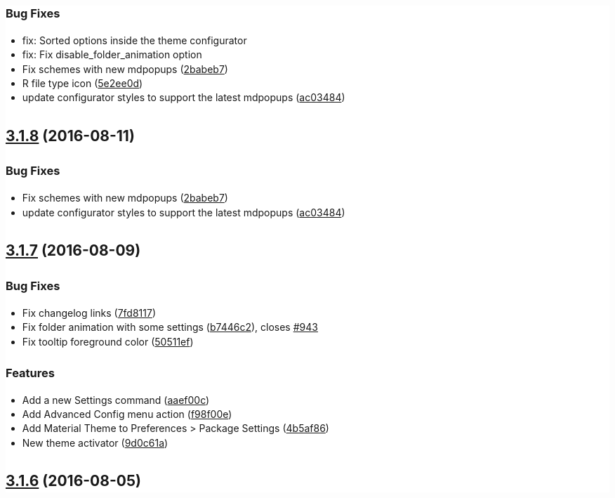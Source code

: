 
### Bug Fixes

* fix: Sorted options inside the theme configurator
* fix: Fix disable_folder_animation option 
* Fix schemes with new mdpopups ([2babeb7](https://github.com/equinusocio/material-theme/commit/2babeb7))
* R file type icon ([5e2ee0d](https://github.com/equinusocio/material-theme/commit/5e2ee0d))
* update configurator styles to support the latest mdpopups ([ac03484](https://github.com/equinusocio/material-theme/commit/ac03484))



<a name="3.1.8"></a>
## [3.1.8](https://github.com/equinusocio/material-theme/compare/v3.1.7...v3.1.8) (2016-08-11)


### Bug Fixes

* Fix schemes with new mdpopups ([2babeb7](https://github.com/equinusocio/material-theme/commit/2babeb7))
* update configurator styles to support the latest mdpopups ([ac03484](https://github.com/equinusocio/material-theme/commit/ac03484))



<a name="3.1.7"></a>
## [3.1.7](https://github.com/equinusocio/material-theme/compare/v3.1.6...v3.1.7) (2016-08-09)


### Bug Fixes

* Fix changelog links ([7fd8117](https://github.com/equinusocio/material-theme/commit/7fd8117))
* Fix folder animation with some settings ([b7446c2](https://github.com/equinusocio/material-theme/commit/b7446c2)), closes [#943](https://github.com/equinusocio/material-theme/issues/943)
* Fix tooltip foreground color ([50511ef](https://github.com/equinusocio/material-theme/commit/50511ef))


### Features

* Add a new Settings command ([aaef00c](https://github.com/equinusocio/material-theme/commit/aaef00c))
* Add Advanced Config menu action ([f98f00e](https://github.com/equinusocio/material-theme/commit/f98f00e))
* Add Material Theme to Preferences > Package Settings ([4b5af86](https://github.com/equinusocio/material-theme/commit/4b5af86))
* New theme activator ([9d0c61a](https://github.com/equinusocio/material-theme/commit/9d0c61a))



<a name="3.1.6"></a>
## [3.1.6](https://github.com/equinusocio/material-theme/compare/v3.1.5...v3.1.6) (2016-08-05)
